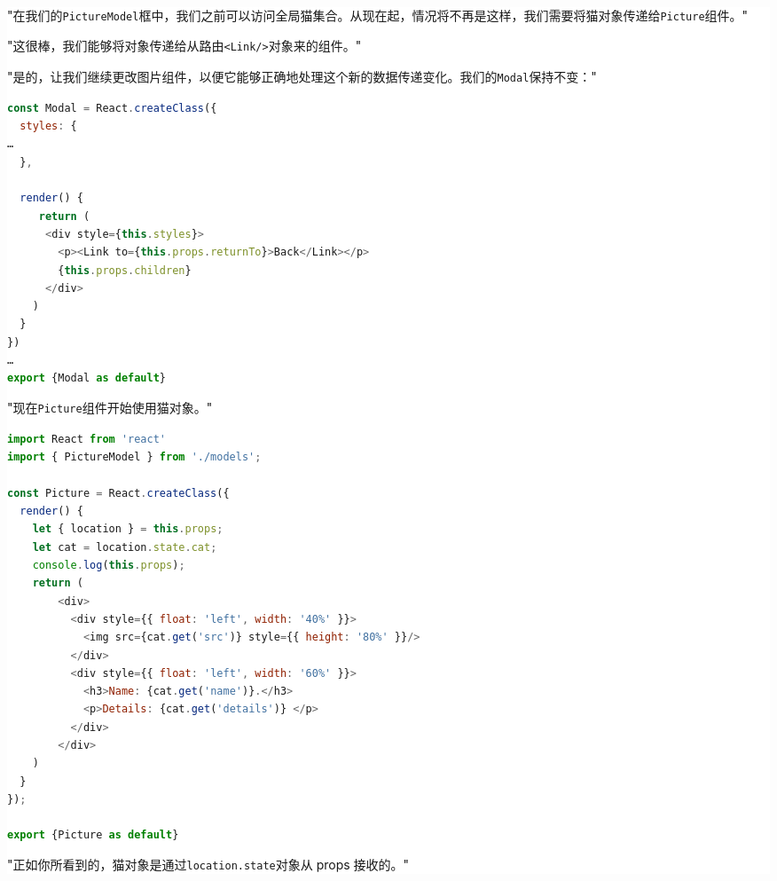"在我们的`PictureModel`框中，我们之前可以访问全局猫集合。从现在起，情况将不再是这样，我们需要将猫对象传递给`Picture`组件。"

"这很棒，我们能够将对象传递给从路由`<Link/>`对象来的组件。"

"是的，让我们继续更改图片组件，以便它能够正确地处理这个新的数据传递变化。我们的`Modal`保持不变："

```js
const Modal = React.createClass({
  styles: {
…   
  },

  render() {
     return (
      <div style={this.styles}>
        <p><Link to={this.props.returnTo}>Back</Link></p>
        {this.props.children}
      </div>
    )
  }
})
…
export {Modal as default}
```

"现在`Picture`组件开始使用猫对象。"

```js
import React from 'react'
import { PictureModel } from './models';

const Picture = React.createClass({
  render() {
    let { location } = this.props;
    let cat = location.state.cat;
    console.log(this.props);
    return (
        <div>
          <div style={{ float: 'left', width: '40%' }}>
            <img src={cat.get('src')} style={{ height: '80%' }}/>
          </div>
          <div style={{ float: 'left', width: '60%' }}>
            <h3>Name: {cat.get('name')}.</h3>
            <p>Details: {cat.get('details')} </p>
          </div>
        </div>
    )
  }
});

export {Picture as default}
```

"正如你所看到的，猫对象是通过`location.state`对象从 props 接收的。"
